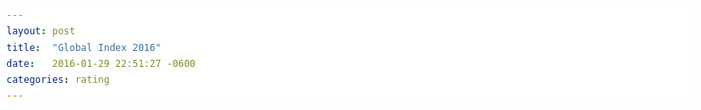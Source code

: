 ```yaml
---
layout: post
title:  "Global Index 2016"
date:   2016-01-29 22:51:27 -0600
categories: rating
---
```

  <style type="text/css">
      table tr td, table tr th {
        padding: 3px;
      }
      th:nth-child(1n) {
        background-color: #fdfdfd;
      }
      tr:nth-child(1n) {
        background-color: #d8d8d8;
      }
      tr:nth-child(2n) {
        background-color: #ccc;
      }
      td:nth-last-child(1) {
        background-color: #fdfdfd;
        font-weight: bold;
        text-align: center;
      }
      table {
        font-family: helvetica,arial,sans-serif;
        font-size: 11px;
        color: black;
        border: 1px solid black;
        border-collapse: collapse;
      }
      a {
        color: #2a7ae2; text-decoration: none;
      }
      a:visited {
        color: #1756a9;
      }
      a:hover {
        color: #111; text-decoration: underline;
      }
      .ui-tooltip {
        height:5px;
      }
      .ui-tooltip-content {
        margin:-5px;
        font-size:10px;
        font-weight:bold;
      }
  </style>
